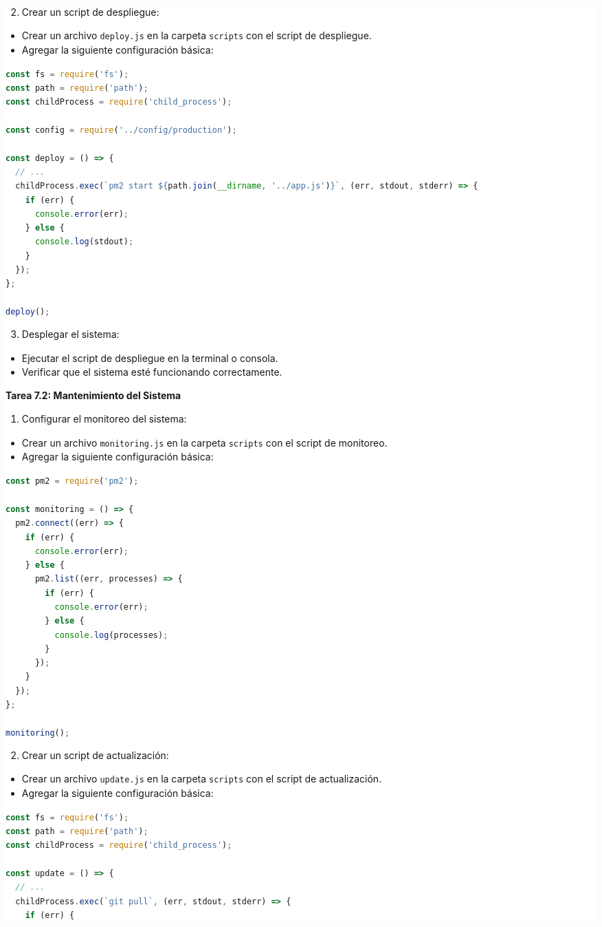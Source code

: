 2. Crear un script de despliegue:
 * Crear un archivo `deploy.js` en la carpeta `scripts` con el script de despliegue.
 * Agregar la siguiente configuración básica:
```javascript
const fs = require('fs');
const path = require('path');
const childProcess = require('child_process');

const config = require('../config/production');

const deploy = () => {
  // ...
  childProcess.exec(`pm2 start ${path.join(__dirname, '../app.js')}`, (err, stdout, stderr) => {
    if (err) {
      console.error(err);
    } else {
      console.log(stdout);
    }
  });
};

deploy();
```
3. Desplegar el sistema:
 * Ejecutar el script de despliegue en la terminal o consola.
 * Verificar que el sistema esté funcionando correctamente.

**Tarea 7.2: Mantenimiento del Sistema**

1. Configurar el monitoreo del sistema:
 * Crear un archivo `monitoring.js` en la carpeta `scripts` con el script de monitoreo.
 * Agregar la siguiente configuración básica:
```javascript
const pm2 = require('pm2');

const monitoring = () => {
  pm2.connect((err) => {
    if (err) {
      console.error(err);
    } else {
      pm2.list((err, processes) => {
        if (err) {
          console.error(err);
        } else {
          console.log(processes);
        }
      });
    }
  });
};

monitoring();
```
2. Crear un script de actualización:
 * Crear un archivo `update.js` en la carpeta `scripts` con el script de actualización.
 * Agregar la siguiente configuración básica:
```javascript
const fs = require('fs');
const path = require('path');
const childProcess = require('child_process');

const update = () => {
  // ...
  childProcess.exec(`git pull`, (err, stdout, stderr) => {
    if (err) {
```